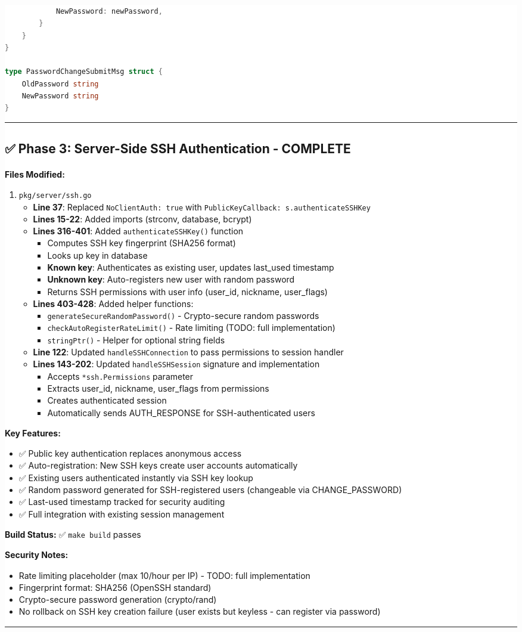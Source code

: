 ```go
			NewPassword: newPassword,
		}
	}
}

type PasswordChangeSubmitMsg struct {
	OldPassword string
	NewPassword string
}
```

---

## ✅ Phase 3: Server-Side SSH Authentication - COMPLETE

**Files Modified:**

1. `pkg/server/ssh.go`
   - **Line 37**: Replaced `NoClientAuth: true` with `PublicKeyCallback: s.authenticateSSHKey`
   - **Lines 15-22**: Added imports (strconv, database, bcrypt)
   - **Lines 316-401**: Added `authenticateSSHKey()` function
     - Computes SSH key fingerprint (SHA256 format)
     - Looks up key in database
     - **Known key**: Authenticates as existing user, updates last_used timestamp
     - **Unknown key**: Auto-registers new user with random password
     - Returns SSH permissions with user info (user_id, nickname, user_flags)
   - **Lines 403-428**: Added helper functions:
     - `generateSecureRandomPassword()` - Crypto-secure random passwords
     - `checkAutoRegisterRateLimit()` - Rate limiting (TODO: full implementation)
     - `stringPtr()` - Helper for optional string fields
   - **Line 122**: Updated `handleSSHConnection` to pass permissions to session handler
   - **Lines 143-202**: Updated `handleSSHSession` signature and implementation
     - Accepts `*ssh.Permissions` parameter
     - Extracts user_id, nickname, user_flags from permissions
     - Creates authenticated session
     - Automatically sends AUTH_RESPONSE for SSH-authenticated users

**Key Features:**
- ✅ Public key authentication replaces anonymous access
- ✅ Auto-registration: New SSH keys create user accounts automatically
- ✅ Existing users authenticated instantly via SSH key lookup
- ✅ Random password generated for SSH-registered users (changeable via CHANGE_PASSWORD)
- ✅ Last-used timestamp tracked for security auditing
- ✅ Full integration with existing session management

**Build Status:** ✅ `make build` passes

**Security Notes:**
- Rate limiting placeholder (max 10/hour per IP) - TODO: full implementation
- Fingerprint format: SHA256 (OpenSSH standard)
- Crypto-secure password generation (crypto/rand)
- No rollback on SSH key creation failure (user exists but keyless - can register via password)

---